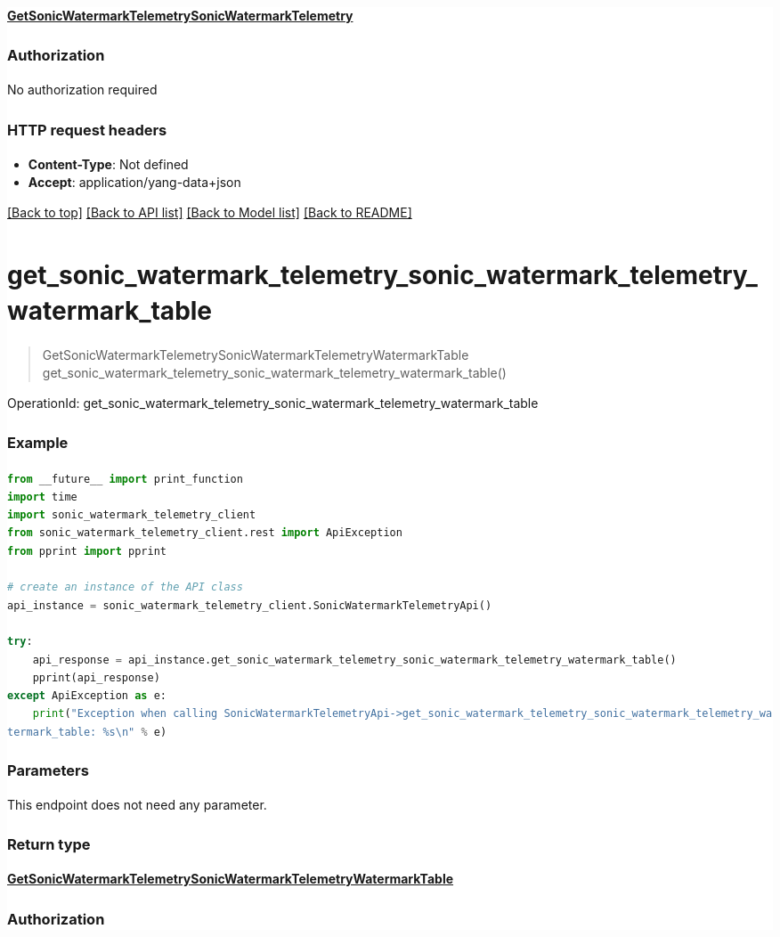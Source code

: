 [**GetSonicWatermarkTelemetrySonicWatermarkTelemetry**](GetSonicWatermarkTelemetrySonicWatermarkTelemetry.md)

### Authorization

No authorization required

### HTTP request headers

 - **Content-Type**: Not defined
 - **Accept**: application/yang-data+json

[[Back to top]](#) [[Back to API list]](../README.md#documentation-for-api-endpoints) [[Back to Model list]](../README.md#documentation-for-models) [[Back to README]](../README.md)

# **get_sonic_watermark_telemetry_sonic_watermark_telemetry_watermark_table**
> GetSonicWatermarkTelemetrySonicWatermarkTelemetryWatermarkTable get_sonic_watermark_telemetry_sonic_watermark_telemetry_watermark_table()



OperationId: get_sonic_watermark_telemetry_sonic_watermark_telemetry_watermark_table 

### Example
```python
from __future__ import print_function
import time
import sonic_watermark_telemetry_client
from sonic_watermark_telemetry_client.rest import ApiException
from pprint import pprint

# create an instance of the API class
api_instance = sonic_watermark_telemetry_client.SonicWatermarkTelemetryApi()

try:
    api_response = api_instance.get_sonic_watermark_telemetry_sonic_watermark_telemetry_watermark_table()
    pprint(api_response)
except ApiException as e:
    print("Exception when calling SonicWatermarkTelemetryApi->get_sonic_watermark_telemetry_sonic_watermark_telemetry_watermark_table: %s\n" % e)
```

### Parameters
This endpoint does not need any parameter.

### Return type

[**GetSonicWatermarkTelemetrySonicWatermarkTelemetryWatermarkTable**](GetSonicWatermarkTelemetrySonicWatermarkTelemetryWatermarkTable.md)

### Authorization
